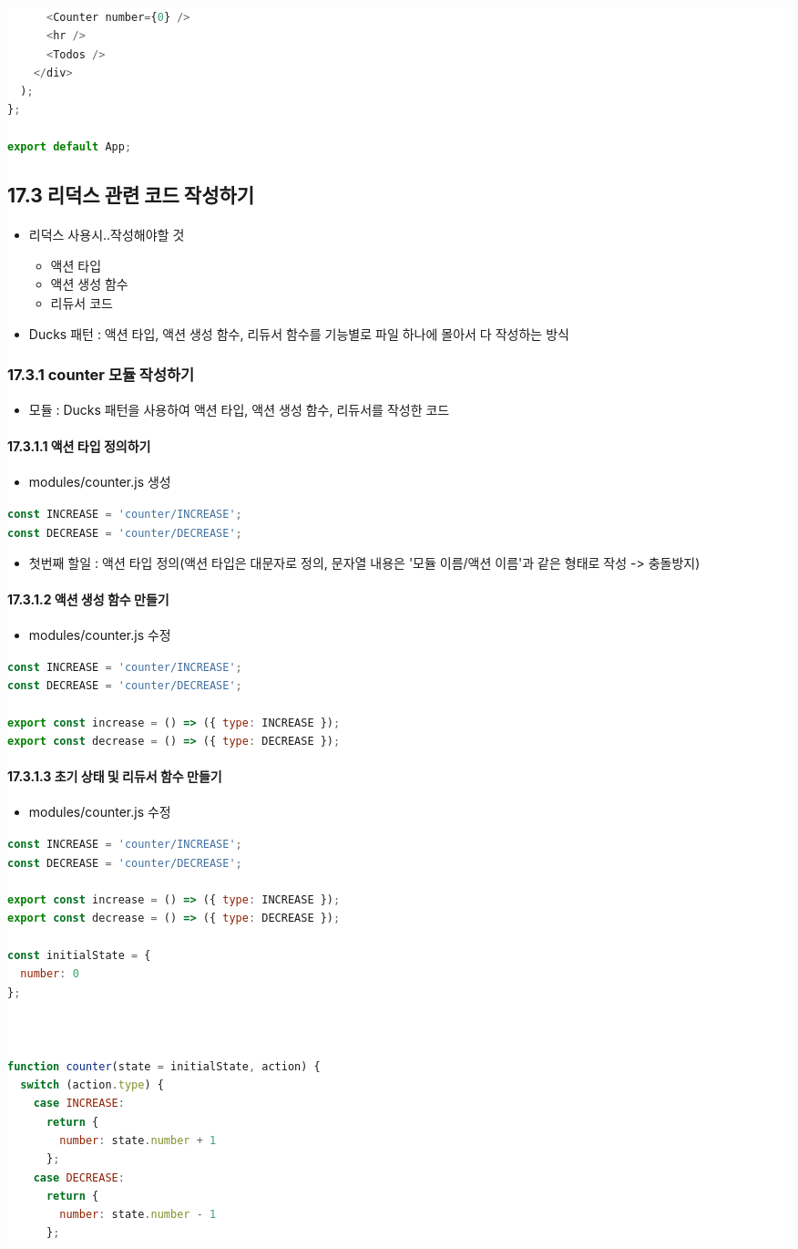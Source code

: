```js
      <Counter number={0} />
      <hr />
      <Todos />
    </div>
  );
};

export default App;
```

## 17.3 리덕스 관련 코드 작성하기
- 리덕스 사용시..작성해야할 것
    - 액션 타입 
    - 액션 생성 함수
    - 리듀서 코드

- Ducks 패턴 : 액션 타입, 액션 생성 함수, 리듀서 함수를 기능별로 파일 하나에 몰아서 다 작성하는 방식

### 17.3.1 counter 모듈 작성하기
- 모듈 : Ducks 패턴을 사용하여 액션 타입, 액션 생성 함수, 리듀서를 작성한 코드

#### 17.3.1.1 액션 타입 정의하기
- modules/counter.js 생성
```js
const INCREASE = 'counter/INCREASE';
const DECREASE = 'counter/DECREASE';
```
- 첫번째 할일 : 액션 타입 정의(액션 타입은 대문자로 정의, 문자열 내용은 '모듈 이름/액션 이름'과 같은 형태로 작성 -> 충돌방지)

#### 17.3.1.2 액션 생성 함수 만들기
- modules/counter.js 수정
```js
const INCREASE = 'counter/INCREASE';
const DECREASE = 'counter/DECREASE';

export const increase = () => ({ type: INCREASE });
export const decrease = () => ({ type: DECREASE });
```

#### 17.3.1.3 초기 상태 및 리듀서 함수 만들기
- modules/counter.js 수정
```js
const INCREASE = 'counter/INCREASE';
const DECREASE = 'counter/DECREASE';

export const increase = () => ({ type: INCREASE });
export const decrease = () => ({ type: DECREASE });

const initialState = {
  number: 0
};



function counter(state = initialState, action) {
  switch (action.type) {
    case INCREASE:
      return {
        number: state.number + 1
      };
    case DECREASE:
      return {
        number: state.number - 1
      };
```